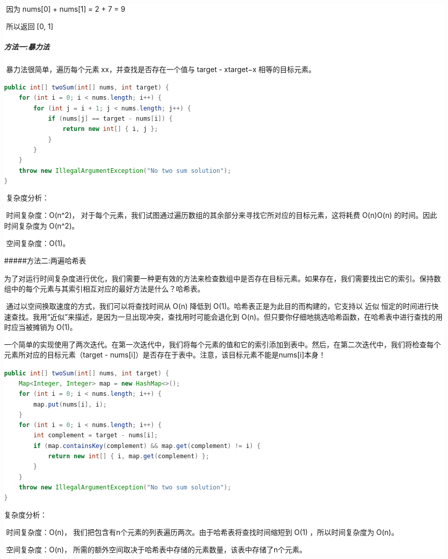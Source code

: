 ​	因为 nums[0] + nums[1] = 2 + 7 = 9

​	所以返回 [0, 1]

##### 方法一:暴力法

​	暴力法很简单，遍历每个元素 xx，并查找是否存在一个值与 target - xtarget−x 相等的目标元素。

```java
public int[] twoSum(int[] nums, int target) {
    for (int i = 0; i < nums.length; i++) {
        for (int j = i + 1; j < nums.length; j++) {
            if (nums[j] == target - nums[i]) {
                return new int[] { i, j };
            }
        }
    }
    throw new IllegalArgumentException("No two sum solution");
}
```

​	复杂度分析：

​		时间复杂度：O(n^2)， 对于每个元素，我们试图通过遍历数组的其余部分来寻找它所对应的目标元素，这将耗费 O(n)O(n) 的时间。因此时间复杂度为 O(n^2)。

​		空间复杂度：O(1)。

#####方法二:两遍哈希表

​	为了对运行时间复杂度进行优化，我们需要一种更有效的方法来检查数组中是否存在目标元素。如果存在，我们需要找出它的索引。保持数组中的每个元素与其索引相互对应的最好方法是什么？哈希表。

​	通过以空间换取速度的方式，我们可以将查找时间从 O(n) 降低到 O(1)。哈希表正是为此目的而构建的，它支持以 近似 恒定的时间进行快速查找。我用“近似”来描述，是因为一旦出现冲突，查找用时可能会退化到 O(n)。但只要你仔细地挑选哈希函数，在哈希表中进行查找的用时应当被摊销为 O(1)。

​	一个简单的实现使用了两次迭代。在第一次迭代中，我们将每个元素的值和它的索引添加到表中。然后，在第二次迭代中，我们将检查每个元素所对应的目标元素（target - nums[i]）是否存在于表中。注意，该目标元素不能是nums[i]本身！

```java
public int[] twoSum(int[] nums, int target) {
    Map<Integer, Integer> map = new HashMap<>();
    for (int i = 0; i < nums.length; i++) {
        map.put(nums[i], i);
    }
    for (int i = 0; i < nums.length; i++) {
        int complement = target - nums[i];
        if (map.containsKey(complement) && map.get(complement) != i) {
            return new int[] { i, map.get(complement) };
        }
    }
    throw new IllegalArgumentException("No two sum solution");
}
```

复杂度分析：

​	时间复杂度：O(n)， 我们把包含有n个元素的列表遍历两次。由于哈希表将查找时间缩短到 O(1) ，所以时间复杂度为 O(n)。

​	空间复杂度：O(n)， 所需的额外空间取决于哈希表中存储的元素数量，该表中存储了n个元素。

